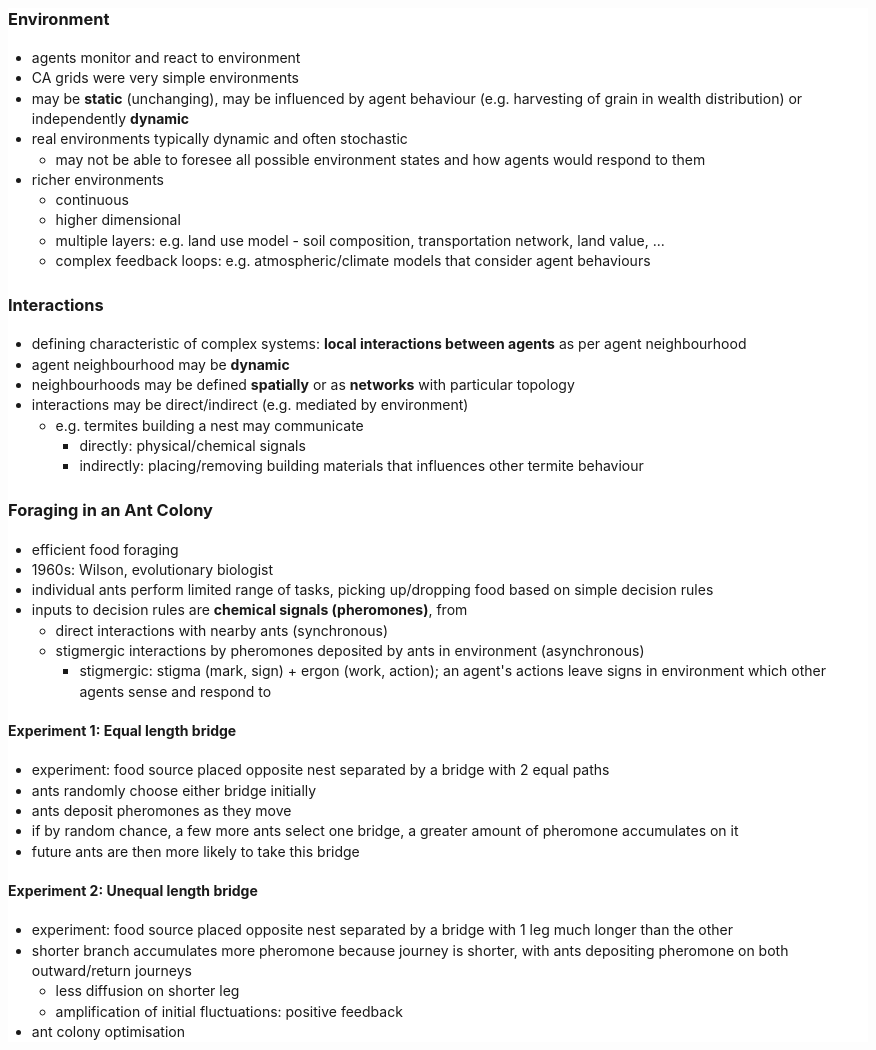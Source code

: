 ### Environment 

- agents monitor and react to environment
- CA grids were very simple environments
- may be __static__ (unchanging), may be influenced by agent behaviour (e.g. harvesting of grain in wealth distribution) or independently __dynamic__
- real environments typically dynamic and often stochastic
  - may not be able to foresee all possible environment states and how agents would respond to them
- richer environments
  - continuous
  - higher dimensional
  - multiple layers: e.g. land use model - soil composition, transportation network, land value, ...
  - complex feedback loops: e.g. atmospheric/climate models that consider agent behaviours

### Interactions

- defining characteristic of complex systems: __local interactions between agents__ as per agent neighbourhood
- agent neighbourhood may be __dynamic__
- neighbourhoods may be defined __spatially__ or as __networks__ with particular topology
- interactions may be direct/indirect (e.g. mediated by environment)
  - e.g. termites building a nest may communicate 
    - directly: physical/chemical signals
    - indirectly: placing/removing building materials that influences other termite behaviour

### Foraging in an Ant Colony

- efficient food foraging
- 1960s: Wilson, evolutionary biologist 
- individual ants perform limited range of tasks, picking up/dropping food based on simple decision rules
- inputs to decision rules are __chemical signals (pheromones)__, from
  - direct interactions with nearby ants (synchronous)
  - stigmergic interactions by pheromones deposited by ants in environment (asynchronous)
    - stigmergic: stigma (mark, sign) + ergon (work, action); an agent's actions leave signs in environment which other agents sense and respond to 

#### Experiment 1: Equal length bridge

- experiment: food source placed opposite nest separated by a bridge with 2 equal paths
- ants randomly choose either bridge initially
- ants deposit pheromones as they move
- if by random chance, a few more ants select one bridge, a greater amount of pheromone accumulates on it
- future ants are then more likely to take this bridge

#### Experiment 2: Unequal length bridge

- experiment: food source placed opposite nest separated by a bridge with 1 leg much longer than the other
- shorter branch accumulates more pheromone because journey is shorter, with ants depositing pheromone on both outward/return journeys
  - less diffusion on shorter leg
  - amplification of initial fluctuations: positive feedback
- ant colony optimisation
